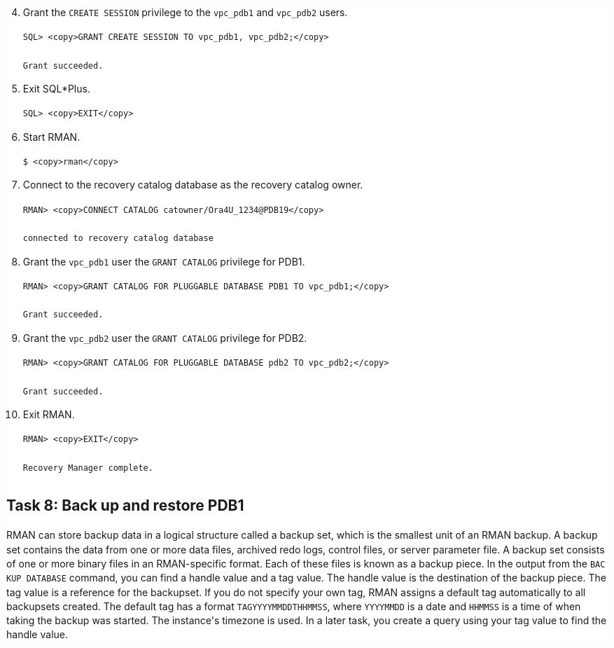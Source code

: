 4. Grant the `CREATE SESSION` privilege to the `vpc_pdb1` and `vpc_pdb2` users.

    ```
    SQL> <copy>GRANT CREATE SESSION TO vpc_pdb1, vpc_pdb2;</copy>

    Grant succeeded.
    ```

5. Exit SQL*Plus.

    ```
    SQL> <copy>EXIT</copy>
    ```

6. Start RMAN.

    ```
    $ <copy>rman</copy>
    ```

7. Connect to the recovery catalog database as the recovery catalog owner.

    ```
    RMAN> <copy>CONNECT CATALOG catowner/Ora4U_1234@PDB19</copy>

    connected to recovery catalog database
    ```

8. Grant the `vpc_pdb1` user the `GRANT CATALOG` privilege for PDB1.

    ```
    RMAN> <copy>GRANT CATALOG FOR PLUGGABLE DATABASE PDB1 TO vpc_pdb1;</copy>

    Grant succeeded.
    ```

9. Grant the `vpc_pdb2` user the `GRANT CATALOG` privilege for PDB2.

    ```
    RMAN> <copy>GRANT CATALOG FOR PLUGGABLE DATABASE pdb2 TO vpc_pdb2;</copy>

    Grant succeeded.
    ```

10. Exit RMAN.

    ```
    RMAN> <copy>EXIT</copy>

    Recovery Manager complete.
    ```

## Task 8: Back up and restore PDB1

RMAN can store backup data in a logical structure called a backup set, which is the smallest unit of an RMAN backup. A backup set contains the data from one or more data files, archived redo logs, control files, or server parameter file. A backup set consists of one or more binary files in an RMAN-specific format. Each of these files is known as a backup piece. In the output from the `BACKUP DATABASE` command, you can find a handle value and a tag value. The handle value is the destination of the backup piece. The tag value is a reference for the backupset. If you do not specify your own tag, RMAN assigns a default tag automatically to all backupsets created. The default tag has a format `TAGYYYYMMDDTHHMMSS`, where `YYYYMMDD` is a date and `HHMMSS` is a time of when taking the backup was started. The instance's timezone is used.  In a later task, you create a query using your tag value to find the handle value.
